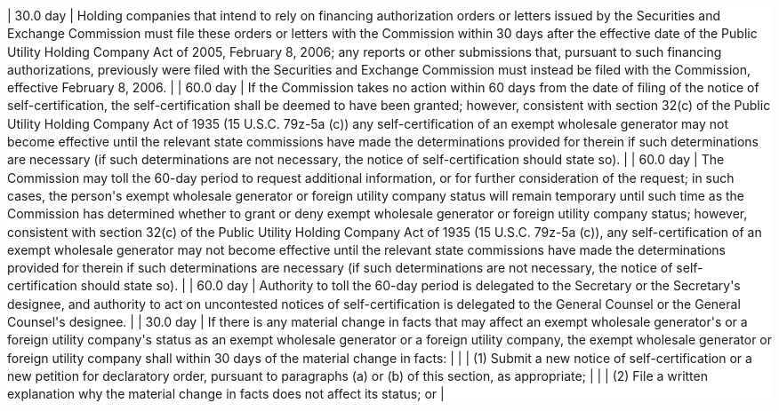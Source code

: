 | 30.0 day   | Holding companies that intend to rely on financing authorization orders or letters issued by the Securities and Exchange Commission must file these orders or letters with the Commission within 30 days after the effective date of the Public Utility Holding Company Act of 2005, February 8, 2006; any reports or other submissions that, pursuant to such financing authorizations, previously were filed with the Securities and Exchange Commission must instead be filed with the Commission, effective February 8, 2006.                                                                                                                                                                                                                                                                            |
| 60.0 day   | If the Commission takes no action within 60 days from the date of filing of the notice of self-certification, the self-certification shall be deemed to have been granted; however, consistent with section 32(c) of the Public Utility Holding Company Act of 1935 (15 U.S.C. 79z-5a (c)) any self-certification of an exempt wholesale generator may not become effective until the relevant state commissions have made the determinations provided for therein if such determinations are necessary (if such determinations are not necessary, the notice of self-certification should state so).                                                                                                                                                                                                        |
| 60.0 day   | The Commission may toll the 60-day period to request additional information, or for further consideration of the request; in such cases, the person's exempt wholesale generator or foreign utility company status will remain temporary until such time as the Commission has determined whether to grant or deny exempt wholesale generator or foreign utility company status; however, consistent with section 32(c) of the Public Utility Holding Company Act of 1935 (15 U.S.C. 79z-5a (c)), any self-certification of an exempt wholesale generator may not become effective until the relevant state commissions have made the determinations provided for therein if such determinations are necessary (if such determinations are not necessary, the notice of self-certification should state so). |
| 60.0 day   | Authority to toll the 60-day period is delegated to the Secretary or the Secretary's designee, and authority to act on uncontested notices of self-certification is delegated to the General Counsel or the General Counsel's designee.                                                                                                                                                                                                                                                                                                                                                                                                                                                                                                                                                                      |
| 30.0 day   | If there is any material change in facts that may affect an exempt wholesale generator's or a foreign utility company's status as an exempt wholesale generator or a foreign utility company, the exempt wholesale generator or foreign utility company shall within 30 days of the material change in facts:                                                                                                                                                                                                                                                                                                                                                                                                                                                                                                |
|            |               (1) Submit a new notice of self-certification or a new petition for declaratory order, pursuant to paragraphs (a) or (b) of this section, as appropriate;                                                                                                                                                                                                                                                                                                                                                                                                                                                                                                                                                                                                                                      |
|            |               (2) File a written explanation why the material change in facts does not affect its status; or                                                                                                                                                                                                                                                                                                                                                                                                                                                                                                                                                                                                                                                                                                 |